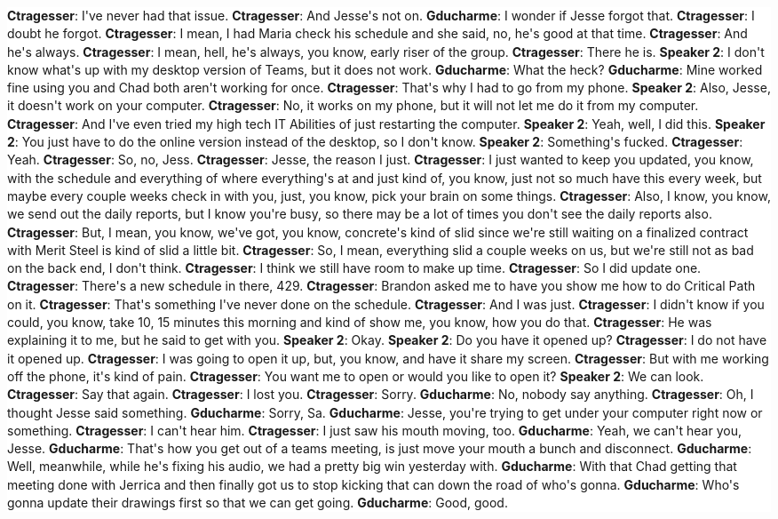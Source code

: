 **Ctragesser**: I've never had that issue.
**Ctragesser**: And Jesse's not on.
**Gducharme**: I wonder if Jesse forgot that.
**Ctragesser**: I doubt he forgot.
**Ctragesser**: I mean, I had Maria check his schedule and she said, no, he's good at that time.
**Ctragesser**: And he's always.
**Ctragesser**: I mean, hell, he's always, you know, early riser of the group.
**Ctragesser**: There he is.
**Speaker 2**: I don't know what's up with my desktop version of Teams, but it does not work.
**Gducharme**: What the heck?
**Gducharme**: Mine worked fine using you and Chad both aren't working for once.
**Ctragesser**: That's why I had to go from my phone.
**Speaker 2**: Also, Jesse, it doesn't work on your computer.
**Ctragesser**: No, it works on my phone, but it will not let me do it from my computer.
**Ctragesser**: And I've even tried my high tech IT Abilities of just restarting the computer.
**Speaker 2**: Yeah, well, I did this.
**Speaker 2**: You just have to do the online version instead of the desktop, so I don't know.
**Speaker 2**: Something's fucked.
**Ctragesser**: Yeah.
**Ctragesser**: So, no, Jess.
**Ctragesser**: Jesse, the reason I just.
**Ctragesser**: I just wanted to keep you updated, you know, with the schedule and everything of where everything's at and just kind of, you know, just not so much have this every week, but maybe every couple weeks check in with you, just, you know, pick your brain on some things.
**Ctragesser**: Also, I know, you know, we send out the daily reports, but I know you're busy, so there may be a lot of times you don't see the daily reports also.
**Ctragesser**: But, I mean, you know, we've got, you know, concrete's kind of slid since we're still waiting on a finalized contract with Merit Steel is kind of slid a little bit.
**Ctragesser**: So, I mean, everything slid a couple weeks on us, but we're still not as bad on the back end, I don't think.
**Ctragesser**: I think we still have room to make up time.
**Ctragesser**: So I did update one.
**Ctragesser**: There's a new schedule in there, 429.
**Ctragesser**: Brandon asked me to have you show me how to do Critical Path on it.
**Ctragesser**: That's something I've never done on the schedule.
**Ctragesser**: And I was just.
**Ctragesser**: I didn't know if you could, you know, take 10, 15 minutes this morning and kind of show me, you know, how you do that.
**Ctragesser**: He was explaining it to me, but he said to get with you.
**Speaker 2**: Okay.
**Speaker 2**: Do you have it opened up?
**Ctragesser**: I do not have it opened up.
**Ctragesser**: I was going to open it up, but, you know, and have it share my screen.
**Ctragesser**: But with me working off the phone, it's kind of pain.
**Ctragesser**: You want me to open or would you like to open it?
**Speaker 2**: We can look.
**Ctragesser**: Say that again.
**Ctragesser**: I lost you.
**Ctragesser**: Sorry.
**Gducharme**: No, nobody say anything.
**Ctragesser**: Oh, I thought Jesse said something.
**Gducharme**: Sorry, Sa.
**Gducharme**: Jesse, you're trying to get under your computer right now or something.
**Ctragesser**: I can't hear him.
**Ctragesser**: I just saw his mouth moving, too.
**Gducharme**: Yeah, we can't hear you, Jesse.
**Gducharme**: That's how you get out of a teams meeting, is just move your mouth a bunch and disconnect.
**Gducharme**: Well, meanwhile, while he's fixing his audio, we had a pretty big win yesterday with.
**Gducharme**: With that Chad getting that meeting done with Jerrica and then finally got us to stop kicking that can down the road of who's gonna.
**Gducharme**: Who's gonna update their drawings first so that we can get going.
**Gducharme**: Good, good.